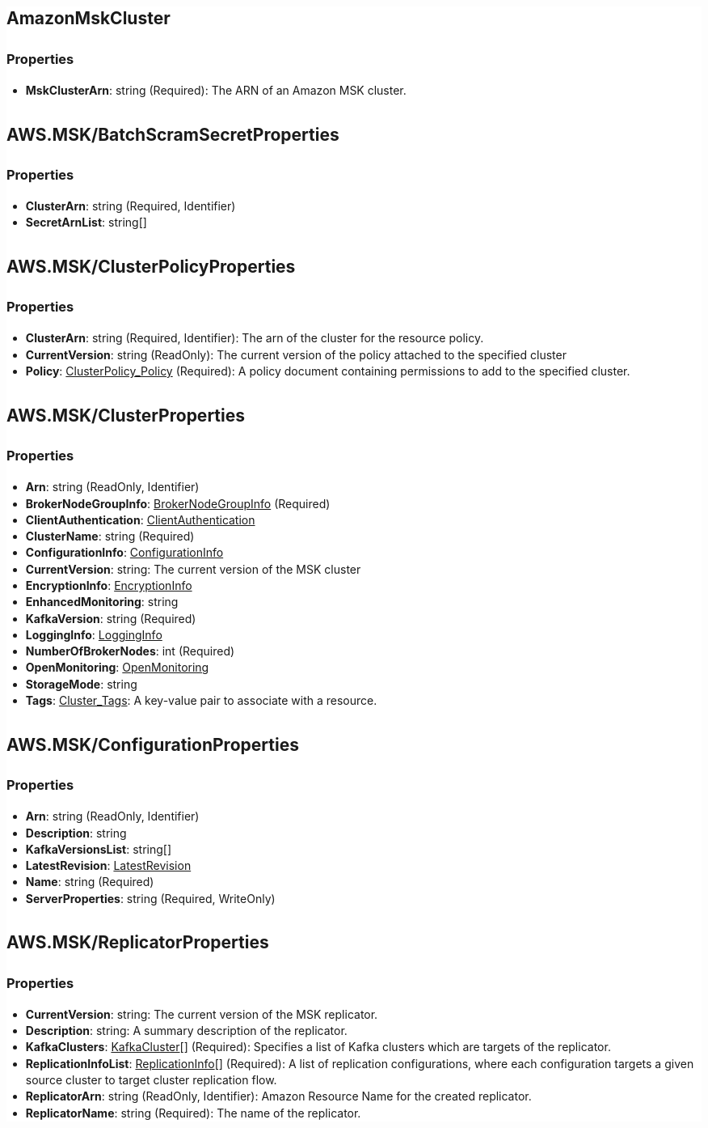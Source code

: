 ## AmazonMskCluster
### Properties
* **MskClusterArn**: string (Required): The ARN of an Amazon MSK cluster.

## AWS.MSK/BatchScramSecretProperties
### Properties
* **ClusterArn**: string (Required, Identifier)
* **SecretArnList**: string[]

## AWS.MSK/ClusterPolicyProperties
### Properties
* **ClusterArn**: string (Required, Identifier): The arn of the cluster for the resource policy.
* **CurrentVersion**: string (ReadOnly): The current version of the policy attached to the specified cluster
* **Policy**: [ClusterPolicy_Policy](#clusterpolicypolicy) (Required): A policy document containing permissions to add to the specified cluster.

## AWS.MSK/ClusterProperties
### Properties
* **Arn**: string (ReadOnly, Identifier)
* **BrokerNodeGroupInfo**: [BrokerNodeGroupInfo](#brokernodegroupinfo) (Required)
* **ClientAuthentication**: [ClientAuthentication](#clientauthentication)
* **ClusterName**: string (Required)
* **ConfigurationInfo**: [ConfigurationInfo](#configurationinfo)
* **CurrentVersion**: string: The current version of the MSK cluster
* **EncryptionInfo**: [EncryptionInfo](#encryptioninfo)
* **EnhancedMonitoring**: string
* **KafkaVersion**: string (Required)
* **LoggingInfo**: [LoggingInfo](#logginginfo)
* **NumberOfBrokerNodes**: int (Required)
* **OpenMonitoring**: [OpenMonitoring](#openmonitoring)
* **StorageMode**: string
* **Tags**: [Cluster_Tags](#clustertags): A key-value pair to associate with a resource.

## AWS.MSK/ConfigurationProperties
### Properties
* **Arn**: string (ReadOnly, Identifier)
* **Description**: string
* **KafkaVersionsList**: string[]
* **LatestRevision**: [LatestRevision](#latestrevision)
* **Name**: string (Required)
* **ServerProperties**: string (Required, WriteOnly)

## AWS.MSK/ReplicatorProperties
### Properties
* **CurrentVersion**: string: The current version of the MSK replicator.
* **Description**: string: A summary description of the replicator.
* **KafkaClusters**: [KafkaCluster](#kafkacluster)[] (Required): Specifies a list of Kafka clusters which are targets of the replicator.
* **ReplicationInfoList**: [ReplicationInfo](#replicationinfo)[] (Required): A list of replication configurations, where each configuration targets a given source cluster to target cluster replication flow.
* **ReplicatorArn**: string (ReadOnly, Identifier): Amazon Resource Name for the created replicator.
* **ReplicatorName**: string (Required): The name of the replicator.